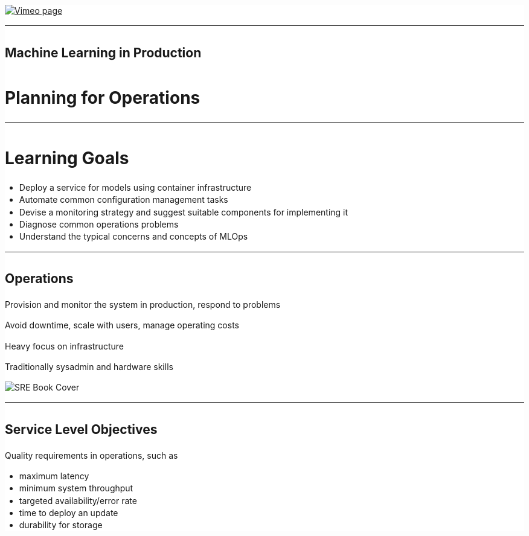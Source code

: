 [![Vimeo page](vimeo.png)](https://vimeo.com/about)













---

<div class="stretch"></div>

## Machine Learning in Production


# Planning for Operations



----

# Learning Goals


* Deploy a service for models using container infrastructure
* Automate common configuration management tasks
* Devise a monitoring strategy and suggest suitable components for implementing it
* Diagnose common operations problems
* Understand the typical concerns and concepts of MLOps


----
## Operations



Provision and monitor the system in production, respond to problems

Avoid downtime, scale with users, manage operating costs

Heavy focus on infrastructure 

Traditionally sysadmin and hardware skills



![SRE Book Cover](srebook.jpg)




----
## Service Level Objectives

Quality requirements in operations, such as
* maximum latency
* minimum system throughput
* targeted availability/error rate
* time to deploy an update
* durability for storage
